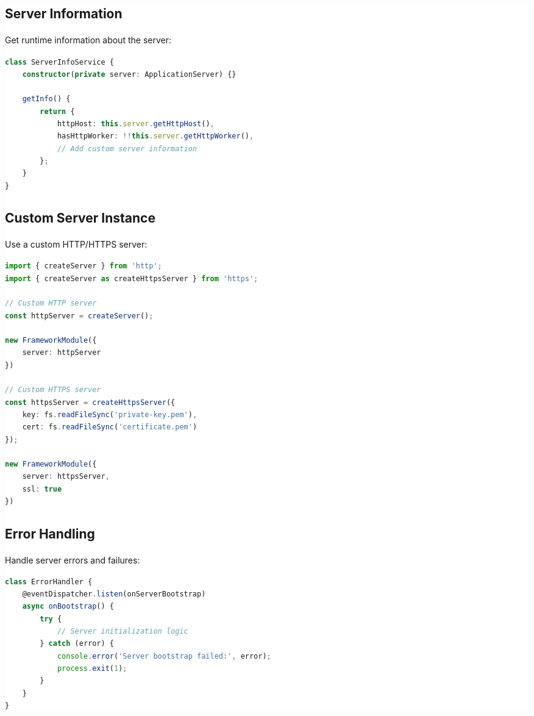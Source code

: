 ## Server Information

Get runtime information about the server:

```typescript
class ServerInfoService {
    constructor(private server: ApplicationServer) {}
    
    getInfo() {
        return {
            httpHost: this.server.getHttpHost(),
            hasHttpWorker: !!this.server.getHttpWorker(),
            // Add custom server information
        };
    }
}
```

## Custom Server Instance

Use a custom HTTP/HTTPS server:

```typescript
import { createServer } from 'http';
import { createServer as createHttpsServer } from 'https';

// Custom HTTP server
const httpServer = createServer();

new FrameworkModule({
    server: httpServer
})

// Custom HTTPS server
const httpsServer = createHttpsServer({
    key: fs.readFileSync('private-key.pem'),
    cert: fs.readFileSync('certificate.pem')
});

new FrameworkModule({
    server: httpsServer,
    ssl: true
})
```

## Error Handling

Handle server errors and failures:

```typescript
class ErrorHandler {
    @eventDispatcher.listen(onServerBootstrap)
    async onBootstrap() {
        try {
            // Server initialization logic
        } catch (error) {
            console.error('Server bootstrap failed:', error);
            process.exit(1);
        }
    }
}
```

